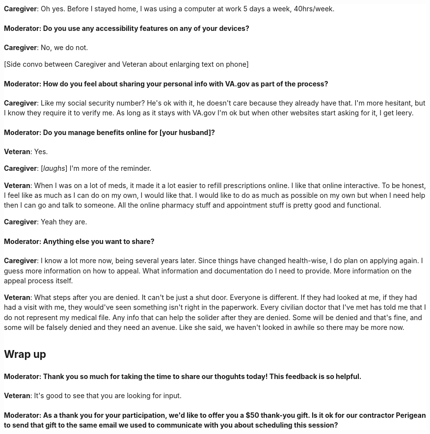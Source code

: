 **Caregiver**: Oh yes. Before I stayed home, I was using a computer at work 5 days a week, 40hrs/week.

#### Moderator: Do you use any accessibility features on any of your devices?

**Caregiver**: No, we do not.

[Side convo between Caregiver and Veteran about enlarging text on phone]

#### Moderator: How do you feel about sharing your personal info with VA.gov as part of the process?

**Caregiver**: Like my social security number? He's ok with it, he doesn't care because they already have that. I'm more hesitant, but I know they require it to verify me. As long as it stays with VA.gov I'm ok but when other websites start asking for it, I get leery.

#### Moderator: Do you manage benefits online for [your husband]?

**Veteran**: Yes.

**Caregiver**: [_laughs_] I'm more of the reminder.

**Veteran**: When I was on a lot of meds, it made it a lot easier to refill prescriptions online. I like that online interactive. To be honest, I feel like as much as I can do on my own, I would like that. I would like to do as much as possible on my own but when I need help then I can go and talk to someone. All the online pharmacy stuff and appointment stuff is pretty good and functional.

**Caregiver**: Yeah they are.

#### Moderator: Anything else you want to share?

**Caregiver**: I know a lot more now, being several years later. Since things have changed health-wise, I do plan on applying again. I guess more information on how to appeal. What information and documentation do I need to provide. More information on the appeal process itself.

**Veteran**: What steps after you are denied. It can't be just a shut door. Everyone is different. If they had looked at me, if they had had a visit with me, they would've seen something isn't right in the paperwork. Every civilian doctor that I've met has told me that I do not represent my medical file. Any info that can help the solider after they are denied. Some will be denied and that's fine, and some will be falsely denied and they need an avenue. Like she said, we haven't looked in awhile so there may be more now. 

##  Wrap up

#### Moderator: Thank you so much for taking the time to share our thoguhts today! This feedback is so helpful.

**Veteran**: It's good to see that you are looking for input.

#### Moderator: As a thank you for your participation, we'd like to offer you a $50 thank-you gift. Is it ok for our contractor Perigean to send that gift to the same email we used to communicate with you about scheduling this session?
